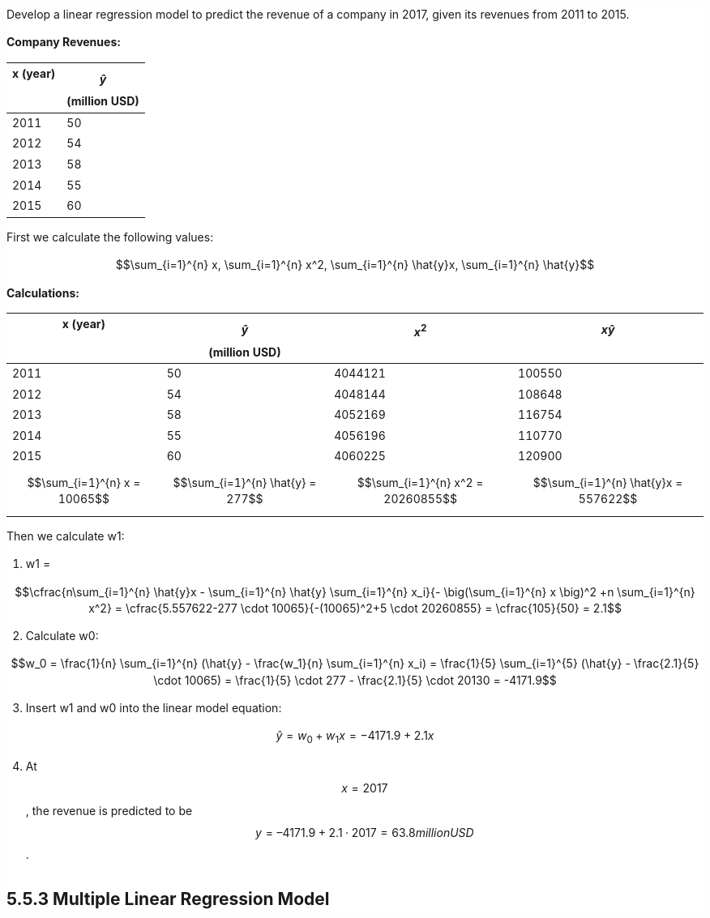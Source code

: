 Develop a linear regression model to predict the revenue of a company in 2017, given its revenues from 2011 to 2015.

**Company Revenues:**

| x (year) | $$\hat{y}$$ (million USD) |
| -------- | ------------------------- |
| 2011     | 50                        |
| 2012     | 54                        |
| 2013     | 58                        |
| 2014     | 55                        |
| 2015     | 60                        |

First we calculate the following values:

$$\sum_{i=1}^{n} x, \sum_{i=1}^{n} x^2, \sum_{i=1}^{n} \hat{y}x, \sum_{i=1}^{n} \hat{y}$$

**Calculations:**

| x (year)                     | $$\hat{y}$$ (million USD)        | $$x^2$$                           | $$x\hat{y}$$                         |
| ---------------------------- | -------------------------------- | --------------------------------- | ------------------------------------ |
| 2011                         | 50                               | 4044121                           | 100550                               |
| 2012                         | 54                               | 4048144                           | 108648                               |
| 2013                         | 58                               | 4052169                           | 116754                               |
| 2014                         | 55                               | 4056196                           | 110770                               |
| 2015                         | 60                               | 4060225                           | 120900                               |
| $$\sum_{i=1}^{n} x = 10065$$ | $$\sum_{i=1}^{n} \hat{y} = 277$$ | $$\sum_{i=1}^{n} x^2 = 20260855$$ | $$\sum_{i=1}^{n} \hat{y}x = 557622$$ |

Then we calculate w1:

1. w1 =

$$\cfrac{n\sum_{i=1}^{n} \hat{y}x - \sum_{i=1}^{n} \hat{y} \sum_{i=1}^{n} x_i}{- \big(\sum_{i=1}^{n} x \big)^2 +n \sum_{i=1}^{n} x^2} = \cfrac{5.557622-277 \cdot 10065}{-(10065)^2+5 \cdot 20260855} = \cfrac{105}{50} = 2.1$$

2. Calculate w0:

$$w_0 = \frac{1}{n} \sum_{i=1}^{n} (\hat{y} - \frac{w_1}{n} \sum_{i=1}^{n} x_i) = \frac{1}{5} \sum_{i=1}^{5} (\hat{y} - \frac{2.1}{5} \cdot 10065) = \frac{1}{5} \cdot 277 - \frac{2.1}{5} \cdot 20130 = -4171.9$$

3. Insert w1 and w0 into the linear model equation:

$$\hat{y} = w_0 + w_1x = -4171.9 + 2.1x$$

4. At $$x = 2017$$, the revenue is predicted to be $$y = –4171.9 + 2.1 · 2017 = 63.8 millionUSD$$.

## 5.5.3 Multiple Linear Regression Model
